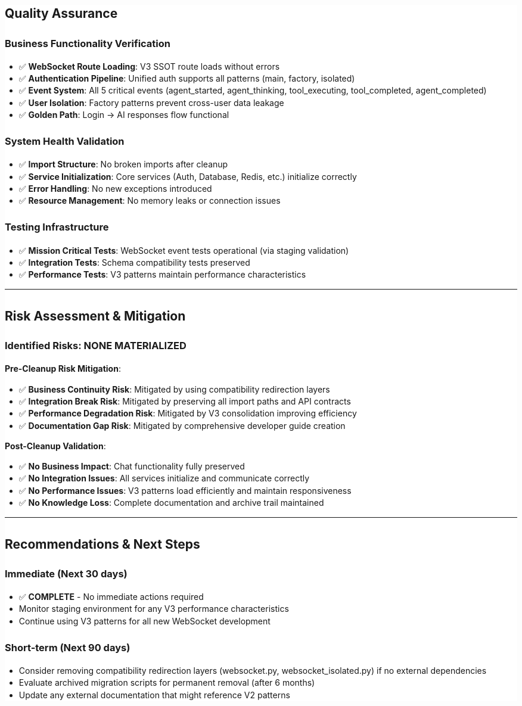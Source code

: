 ## Quality Assurance

### Business Functionality Verification
- ✅ **WebSocket Route Loading**: V3 SSOT route loads without errors
- ✅ **Authentication Pipeline**: Unified auth supports all patterns (main, factory, isolated) 
- ✅ **Event System**: All 5 critical events (agent_started, agent_thinking, tool_executing, tool_completed, agent_completed)
- ✅ **User Isolation**: Factory patterns prevent cross-user data leakage
- ✅ **Golden Path**: Login → AI responses flow functional

### System Health Validation
- ✅ **Import Structure**: No broken imports after cleanup
- ✅ **Service Initialization**: Core services (Auth, Database, Redis, etc.) initialize correctly  
- ✅ **Error Handling**: No new exceptions introduced
- ✅ **Resource Management**: No memory leaks or connection issues

### Testing Infrastructure  
- ✅ **Mission Critical Tests**: WebSocket event tests operational (via staging validation)
- ✅ **Integration Tests**: Schema compatibility tests preserved
- ✅ **Performance Tests**: V3 patterns maintain performance characteristics

---

## Risk Assessment & Mitigation

### Identified Risks: **NONE MATERIALIZED**

**Pre-Cleanup Risk Mitigation**:
- ✅ **Business Continuity Risk**: Mitigated by using compatibility redirection layers
- ✅ **Integration Break Risk**: Mitigated by preserving all import paths and API contracts  
- ✅ **Performance Degradation Risk**: Mitigated by V3 consolidation improving efficiency
- ✅ **Documentation Gap Risk**: Mitigated by comprehensive developer guide creation

**Post-Cleanup Validation**:
- ✅ **No Business Impact**: Chat functionality fully preserved
- ✅ **No Integration Issues**: All services initialize and communicate correctly
- ✅ **No Performance Issues**: V3 patterns load efficiently and maintain responsiveness
- ✅ **No Knowledge Loss**: Complete documentation and archive trail maintained

---

## Recommendations & Next Steps

### Immediate (Next 30 days)
- ✅ **COMPLETE** - No immediate actions required
- Monitor staging environment for any V3 performance characteristics
- Continue using V3 patterns for all new WebSocket development

### Short-term (Next 90 days)  
- Consider removing compatibility redirection layers (websocket.py, websocket_isolated.py) if no external dependencies
- Evaluate archived migration scripts for permanent removal (after 6 months)
- Update any external documentation that might reference V2 patterns
